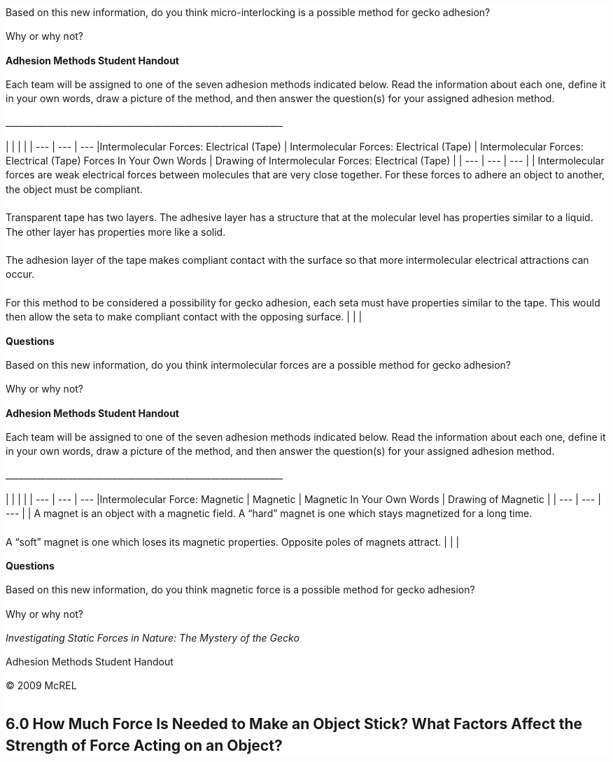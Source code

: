 Based on this new information, do you think micro-interlocking is a possible method for gecko adhesion?

Why or why not?

**Adhesion Methods Student Handout**

Each team will be assigned to one of the seven adhesion methods indicated below. Read the information about each one, define it in your own words, draw a picture of the method, and then answer the question(s) for your assigned adhesion method.

\_\_\_\_\_\_\_\_\_\_\_\_\_\_\_\_\_\_\_\_\_\_\_\_\_\_\_\_\_\_\_\_\_\_\_\_\_\_\_\_\_\_\_\_\_\_\_\_\_\_\_\_\_\_\_\_\_\_\_\_\_\_

|     |     |     |
| --- | --- | --- |Intermolecular Forces: Electrical (Tape)
| Intermolecular Forces: Electrical (Tape) | Intermolecular Forces: Electrical (Tape) Forces In Your Own Words | Drawing of Intermolecular Forces: Electrical (Tape) |
| --- | --- | --- |
| Intermolecular forces are weak electrical forces between molecules that are very close together. For these forces to adhere an object to another, the object must be compliant.<br><br>Transparent tape has two layers. The adhesive layer has a structure that at the molecular level has properties similar to a liquid. The other layer has properties more like a solid.<br><br>The adhesion layer of the tape makes compliant contact with the surface so that more intermolecular electrical attractions can occur.<br><br>For this method to be considered a possibility for gecko adhesion, each seta must have properties similar to the tape. This would then allow the seta to make compliant contact with the opposing surface. |     |     |

**Questions**

Based on this new information, do you think intermolecular forces are a possible method for gecko adhesion?

Why or why not?

**Adhesion Methods Student Handout**

Each team will be assigned to one of the seven adhesion methods indicated below. Read the information about each one, define it in your own words, draw a picture of the method, and then answer the question(s) for your assigned adhesion method.

\_\_\_\_\_\_\_\_\_\_\_\_\_\_\_\_\_\_\_\_\_\_\_\_\_\_\_\_\_\_\_\_\_\_\_\_\_\_\_\_\_\_\_\_\_\_\_\_\_\_\_\_\_\_\_\_\_\_\_\_\_\_

|     |     |     |
| --- | --- | --- |Intermolecular Force: Magnetic
| Magnetic | Magnetic In Your Own Words | Drawing of Magnetic |
| --- | --- | --- |
| A magnet is an object with a magnetic field. A “hard” magnet is one which stays magnetized for a long time.<br><br>A “soft” magnet is one which loses its magnetic properties. Opposite poles of magnets attract. |     |     |

**Questions**

Based on this new information, do you think magnetic force is a possible method for gecko adhesion?

Why or why not?

_Investigating Static Forces in Nature: The Mystery of the Gecko_

Adhesion Methods Student Handout

© 2009 McREL

</article>

## 6.0 How Much Force Is Needed to Make an Object Stick? What Factors Affect the Strength of Force Acting on an Object?
